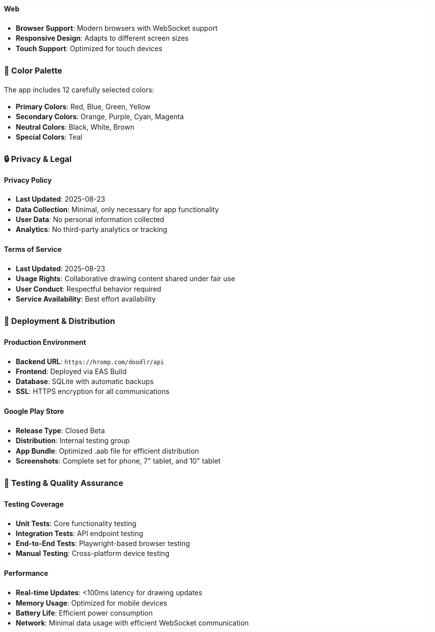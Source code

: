 #### Web
- **Browser Support**: Modern browsers with WebSocket support
- **Responsive Design**: Adapts to different screen sizes
- **Touch Support**: Optimized for touch devices

### 🎨 Color Palette

The app includes 12 carefully selected colors:
- **Primary Colors**: Red, Blue, Green, Yellow
- **Secondary Colors**: Orange, Purple, Cyan, Magenta
- **Neutral Colors**: Black, White, Brown
- **Special Colors**: Teal

### 🔒 Privacy & Legal

#### Privacy Policy
- **Last Updated**: 2025-08-23
- **Data Collection**: Minimal, only necessary for app functionality
- **User Data**: No personal information collected
- **Analytics**: No third-party analytics or tracking

#### Terms of Service
- **Last Updated**: 2025-08-23
- **Usage Rights**: Collaborative drawing content shared under fair use
- **User Conduct**: Respectful behavior required
- **Service Availability**: Best effort availability

### 🚀 Deployment & Distribution

#### Production Environment
- **Backend URL**: `https://hromp.com/doodlr/api`
- **Frontend**: Deployed via EAS Build
- **Database**: SQLite with automatic backups
- **SSL**: HTTPS encryption for all communications

#### Google Play Store
- **Release Type**: Closed Beta
- **Distribution**: Internal testing group
- **App Bundle**: Optimized .aab file for efficient distribution
- **Screenshots**: Complete set for phone, 7" tablet, and 10" tablet

### 🧪 Testing & Quality Assurance

#### Testing Coverage
- **Unit Tests**: Core functionality testing
- **Integration Tests**: API endpoint testing
- **End-to-End Tests**: Playwright-based browser testing
- **Manual Testing**: Cross-platform device testing

#### Performance
- **Real-time Updates**: <100ms latency for drawing updates
- **Memory Usage**: Optimized for mobile devices
- **Battery Life**: Efficient power consumption
- **Network**: Minimal data usage with efficient WebSocket communication
